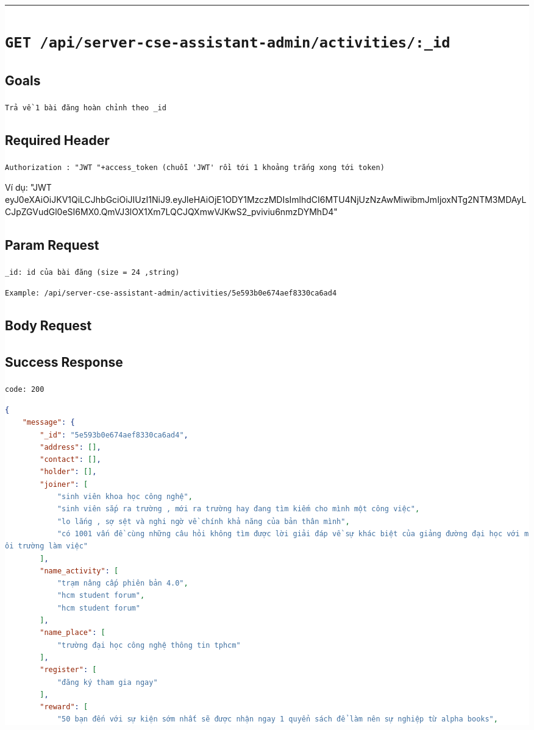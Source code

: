 ___


# `GET /api/server-cse-assistant-admin/activities/:_id`

## Goals
`Trả về 1 bài đăng hoàn chỉnh theo _id`

## Required Header
`
Authorization : "JWT "+access_token (chuỗi 'JWT' rồi tới 1 khoảng trắng xong tới token)
`


Ví dụ: "JWT eyJ0eXAiOiJKV1QiLCJhbGciOiJIUzI1NiJ9.eyJleHAiOjE1ODY1MzczMDIsImlhdCI6MTU4NjUzNzAwMiwibmJmIjoxNTg2NTM3MDAyLCJpZGVudGl0eSI6MX0.QmVJ3lOX1Xm7LQCJQXmwVJKwS2_pviviu6nmzDYMhD4"

## Param Request
`
_id: id của bài đăng (size = 24 ,string)
`

`
Example: /api/server-cse-assistant-admin/activities/5e593b0e674aef8330ca6ad4
`

## Body Request

## Success Response
`
code: 200
`
```json
{
    "message": {
        "_id": "5e593b0e674aef8330ca6ad4",
        "address": [],
        "contact": [],
        "holder": [],
        "joiner": [
            "sinh viên khoa học công nghệ",
            "sinh viên sắp ra trường , mới ra trường hay đang tìm kiếm cho mình một công việc",
            "lo lắng , sợ sệt và nghi ngờ về chính khả năng của bản thân mình",
            "có 1001 vấn đề cùng những câu hỏi không tìm được lời giải đáp về sự khác biệt của giảng đường đại học với môi trường làm việc"
        ],
        "name_activity": [
            "trạm nâng cấp phiên bản 4.0",
            "hcm student forum",
            "hcm student forum"
        ],
        "name_place": [
            "trường đại học công nghệ thông tin tphcm"
        ],
        "register": [
            "đăng ký tham gia ngay"
        ],
        "reward": [
            "50 bạn đến với sự kiện sớm nhất sẽ được nhận ngay 1 quyển sách để làm nên sự nghiệp từ alpha books",
```
